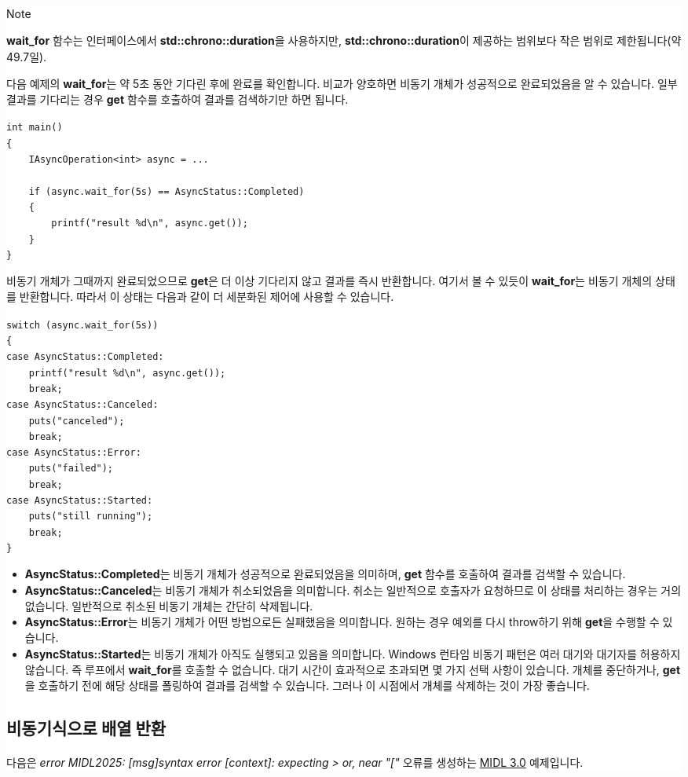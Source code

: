 > [!NOTE]
> **wait_for** 함수는 인터페이스에서 **std::chrono::duration**을 사용하지만, **std::chrono::duration**이 제공하는 범위보다 작은 범위로 제한됩니다(약 49.7일).

다음 예제의 **wait_for**는 약 5초 동안 기다린 후에 완료를 확인합니다. 비교가 양호하면 비동기 개체가 성공적으로 완료되었음을 알 수 있습니다. 일부 결과를 기다리는 경우 **get** 함수를 호출하여 결과를 검색하기만 하면 됩니다.

```cppwinrt
int main()
{
    IAsyncOperation<int> async = ...
 
    if (async.wait_for(5s) == AsyncStatus::Completed)
    {
        printf("result %d\n", async.get());
    }
}
```

비동기 개체가 그때까지 완료되었으므로 **get**은 더 이상 기다리지 않고 결과를 즉시 반환합니다. 여기서 볼 수 있듯이 **wait_for**는 비동기 개체의 상태를 반환합니다. 따라서 이 상태는 다음과 같이 더 세분화된 제어에 사용할 수 있습니다.

```cppwinrt
switch (async.wait_for(5s))
{
case AsyncStatus::Completed:
    printf("result %d\n", async.get());
    break;
case AsyncStatus::Canceled:
    puts("canceled");
    break;
case AsyncStatus::Error:
    puts("failed");
    break;
case AsyncStatus::Started:
    puts("still running");
    break;
}
```

- **AsyncStatus::Completed**는 비동기 개체가 성공적으로 완료되었음을 의미하며, **get** 함수를 호출하여 결과를 검색할 수 있습니다.
- **AsyncStatus::Canceled**는 비동기 개체가 취소되었음을 의미합니다. 취소는 일반적으로 호출자가 요청하므로 이 상태를 처리하는 경우는 거의 없습니다. 일반적으로 취소된 비동기 개체는 간단히 삭제됩니다.
- **AsyncStatus::Error**는 비동기 개체가 어떤 방법으로든 실패했음을 의미합니다. 원하는 경우 예외를 다시 throw하기 위해 **get**을 수행할 수 있습니다.
- **AsyncStatus::Started**는 비동기 개체가 아직도 실행되고 있음을 의미합니다. Windows 런타임 비동기 패턴은 여러 대기와 대기자를 허용하지 않습니다. 즉 루프에서 **wait_for**를 호출할 수 없습니다. 대기 시간이 효과적으로 초과되면 몇 가지 선택 사항이 있습니다. 개체를 중단하거나, **get**을 호출하기 전에 해당 상태를 폴링하여 결과를 검색할 수 있습니다. 그러나 이 시점에서 개체를 삭제하는 것이 가장 좋습니다.

## <a name="returning-an-array-asynchronously"></a>비동기식으로 배열 반환

다음은 *error MIDL2025: [msg]syntax error [context]: expecting > or, near "["* 오류를 생성하는 [MIDL 3.0](/uwp/midl-3/) 예제입니다.
